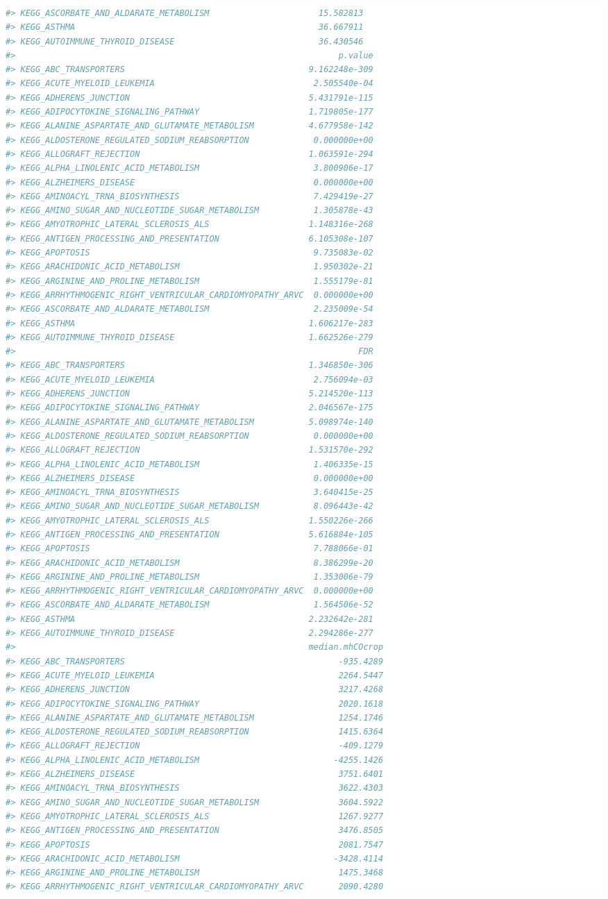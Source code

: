``` r
#> KEGG_ASCORBATE_AND_ALDARATE_METABOLISM                      15.582813
#> KEGG_ASTHMA                                                 36.667911
#> KEGG_AUTOIMMUNE_THYROID_DISEASE                             36.430546
#>                                                                 p.value
#> KEGG_ABC_TRANSPORTERS                                     9.162248e-309
#> KEGG_ACUTE_MYELOID_LEUKEMIA                                2.505540e-04
#> KEGG_ADHERENS_JUNCTION                                    5.431791e-115
#> KEGG_ADIPOCYTOKINE_SIGNALING_PATHWAY                      1.719805e-177
#> KEGG_ALANINE_ASPARTATE_AND_GLUTAMATE_METABOLISM           4.677958e-142
#> KEGG_ALDOSTERONE_REGULATED_SODIUM_REABSORPTION             0.000000e+00
#> KEGG_ALLOGRAFT_REJECTION                                  1.063591e-294
#> KEGG_ALPHA_LINOLENIC_ACID_METABOLISM                       3.800906e-17
#> KEGG_ALZHEIMERS_DISEASE                                    0.000000e+00
#> KEGG_AMINOACYL_TRNA_BIOSYNTHESIS                           7.429419e-27
#> KEGG_AMINO_SUGAR_AND_NUCLEOTIDE_SUGAR_METABOLISM           1.305878e-43
#> KEGG_AMYOTROPHIC_LATERAL_SCLEROSIS_ALS                    1.148316e-268
#> KEGG_ANTIGEN_PROCESSING_AND_PRESENTATION                  6.105308e-107
#> KEGG_APOPTOSIS                                             9.735083e-02
#> KEGG_ARACHIDONIC_ACID_METABOLISM                           1.950302e-21
#> KEGG_ARGININE_AND_PROLINE_METABOLISM                       1.555179e-81
#> KEGG_ARRHYTHMOGENIC_RIGHT_VENTRICULAR_CARDIOMYOPATHY_ARVC  0.000000e+00
#> KEGG_ASCORBATE_AND_ALDARATE_METABOLISM                     2.235009e-54
#> KEGG_ASTHMA                                               1.606217e-283
#> KEGG_AUTOIMMUNE_THYROID_DISEASE                           1.662526e-279
#>                                                                     FDR
#> KEGG_ABC_TRANSPORTERS                                     1.346850e-306
#> KEGG_ACUTE_MYELOID_LEUKEMIA                                2.756094e-03
#> KEGG_ADHERENS_JUNCTION                                    5.214520e-113
#> KEGG_ADIPOCYTOKINE_SIGNALING_PATHWAY                      2.046567e-175
#> KEGG_ALANINE_ASPARTATE_AND_GLUTAMATE_METABOLISM           5.098974e-140
#> KEGG_ALDOSTERONE_REGULATED_SODIUM_REABSORPTION             0.000000e+00
#> KEGG_ALLOGRAFT_REJECTION                                  1.531570e-292
#> KEGG_ALPHA_LINOLENIC_ACID_METABOLISM                       1.406335e-15
#> KEGG_ALZHEIMERS_DISEASE                                    0.000000e+00
#> KEGG_AMINOACYL_TRNA_BIOSYNTHESIS                           3.640415e-25
#> KEGG_AMINO_SUGAR_AND_NUCLEOTIDE_SUGAR_METABOLISM           8.096443e-42
#> KEGG_AMYOTROPHIC_LATERAL_SCLEROSIS_ALS                    1.550226e-266
#> KEGG_ANTIGEN_PROCESSING_AND_PRESENTATION                  5.616884e-105
#> KEGG_APOPTOSIS                                             7.788066e-01
#> KEGG_ARACHIDONIC_ACID_METABOLISM                           8.386299e-20
#> KEGG_ARGININE_AND_PROLINE_METABOLISM                       1.353006e-79
#> KEGG_ARRHYTHMOGENIC_RIGHT_VENTRICULAR_CARDIOMYOPATHY_ARVC  0.000000e+00
#> KEGG_ASCORBATE_AND_ALDARATE_METABOLISM                     1.564506e-52
#> KEGG_ASTHMA                                               2.232642e-281
#> KEGG_AUTOIMMUNE_THYROID_DISEASE                           2.294286e-277
#>                                                           median.mhCOcrop
#> KEGG_ABC_TRANSPORTERS                                           -935.4289
#> KEGG_ACUTE_MYELOID_LEUKEMIA                                     2264.5447
#> KEGG_ADHERENS_JUNCTION                                          3217.4268
#> KEGG_ADIPOCYTOKINE_SIGNALING_PATHWAY                            2020.1618
#> KEGG_ALANINE_ASPARTATE_AND_GLUTAMATE_METABOLISM                 1254.1746
#> KEGG_ALDOSTERONE_REGULATED_SODIUM_REABSORPTION                  1415.6364
#> KEGG_ALLOGRAFT_REJECTION                                        -409.1279
#> KEGG_ALPHA_LINOLENIC_ACID_METABOLISM                           -4255.1426
#> KEGG_ALZHEIMERS_DISEASE                                         3751.6401
#> KEGG_AMINOACYL_TRNA_BIOSYNTHESIS                                3622.4303
#> KEGG_AMINO_SUGAR_AND_NUCLEOTIDE_SUGAR_METABOLISM                3604.5922
#> KEGG_AMYOTROPHIC_LATERAL_SCLEROSIS_ALS                          1267.9277
#> KEGG_ANTIGEN_PROCESSING_AND_PRESENTATION                        3476.8505
#> KEGG_APOPTOSIS                                                  2081.7547
#> KEGG_ARACHIDONIC_ACID_METABOLISM                               -3428.4114
#> KEGG_ARGININE_AND_PROLINE_METABOLISM                            1475.3468
#> KEGG_ARRHYTHMOGENIC_RIGHT_VENTRICULAR_CARDIOMYOPATHY_ARVC       2090.4280
```
